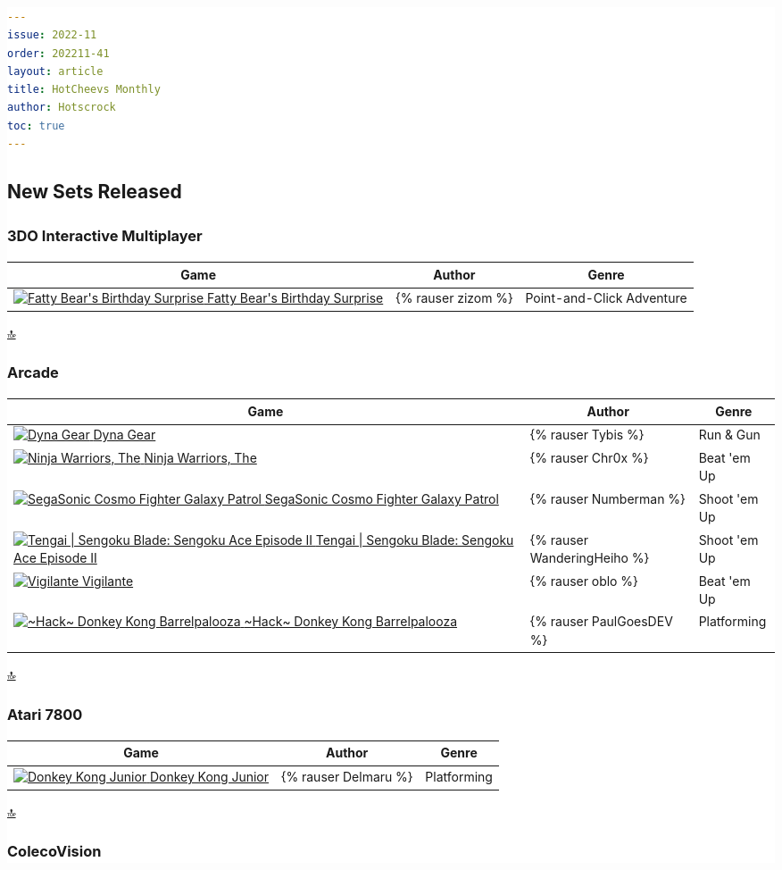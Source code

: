 ```yaml
---
issue: 2022-11
order: 202211-41
layout: article
title: HotCheevs Monthly
author: Hotscrock
toc: true
---
```


## New Sets Released

### 3DO Interactive Multiplayer


| Game                                                                                                                                                                                                                                                                       | Author             | Genre                     |
| -------------------------------------------------------------------------------------------------------------------------------------------------------------------------------------------------------------------------------------------------------------------------- | ------------------ | ------------------------- |
| <a class="gameicon-link" href="https://retroachievements.org/game/16411" target="_blank" rel="noopener"> <img class="gameicon" src="https://retroachievements.org/Images/063142.png" alt="Fatty Bear's Birthday Surprise"> <span>Fatty Bear's Birthday Surprise</span></a> | {% rauser zizom %} | Point-and-Click Adventure |

<a href="#toc">:top:</a>


### Arcade


| Game                                                                                                                                                                                                                                                                                                         | Author                      | Genre        |
| ------------------------------------------------------------------------------------------------------------------------------------------------------------------------------------------------------------------------------------------------------------------------------------------------------------ | --------------------------- | ------------ |
| <a class="gameicon-link" href="https://retroachievements.org/game/11941" target="_blank" rel="noopener"> <img class="gameicon" src="https://retroachievements.org/Images/063423.png" alt="Dyna Gear"> <span>Dyna Gear</span></a>                                                                             | {% rauser Tybis %}          | Run & Gun    |
| <a class="gameicon-link" href="https://retroachievements.org/game/12043" target="_blank" rel="noopener"> <img class="gameicon" src="https://retroachievements.org/Images/061634.png" alt="Ninja Warriors, The"> <span>Ninja Warriors, The</span></a>                                                         | {% rauser Chr0x %}          | Beat 'em Up  |
| <a class="gameicon-link" href="https://retroachievements.org/game/12491" target="_blank" rel="noopener"> <img class="gameicon" src="https://retroachievements.org/Images/062242.png" alt="SegaSonic Cosmo Fighter Galaxy Patrol"> <span>SegaSonic Cosmo Fighter Galaxy Patrol</span></a>                     | {% rauser Numberman %}      | Shoot 'em Up |
| <a class="gameicon-link" href="https://retroachievements.org/game/13853" target="_blank" rel="noopener"> <img class="gameicon" src="https://retroachievements.org/Images/062938.png" alt="Tengai \| Sengoku Blade: Sengoku Ace Episode II"> <span>Tengai \| Sengoku Blade: Sengoku Ace Episode II</span></a> | {% rauser WanderingHeiho %} | Shoot 'em Up |
| <a class="gameicon-link" href="https://retroachievements.org/game/12556" target="_blank" rel="noopener"> <img class="gameicon" src="https://retroachievements.org/Images/061704.png" alt="Vigilante"> <span>Vigilante</span></a>                                                                             | {% rauser oblo %}           | Beat 'em Up  |
| <a class="gameicon-link" href="https://retroachievements.org/game/20533" target="_blank" rel="noopener"> <img class="gameicon" src="https://retroachievements.org/Images/062304.png" alt="~Hack~ Donkey Kong Barrelpalooza"> <span>~Hack~ Donkey Kong Barrelpalooza</span></a>                               | {% rauser PaulGoesDEV %}    | Platforming  |

<a href="#toc">:top:</a>


### Atari 7800


| Game                                                                                                                                                                                                                                               | Author               | Genre       |
| -------------------------------------------------------------------------------------------------------------------------------------------------------------------------------------------------------------------------------------------------- | -------------------- | ----------- |
| <a class="gameicon-link" href="https://retroachievements.org/game/14262" target="_blank" rel="noopener"> <img class="gameicon" src="https://retroachievements.org/Images/062956.png" alt="Donkey Kong Junior"> <span>Donkey Kong Junior</span></a> | {% rauser Delmaru %} | Platforming |

<a href="#toc">:top:</a>


### ColecoVision
